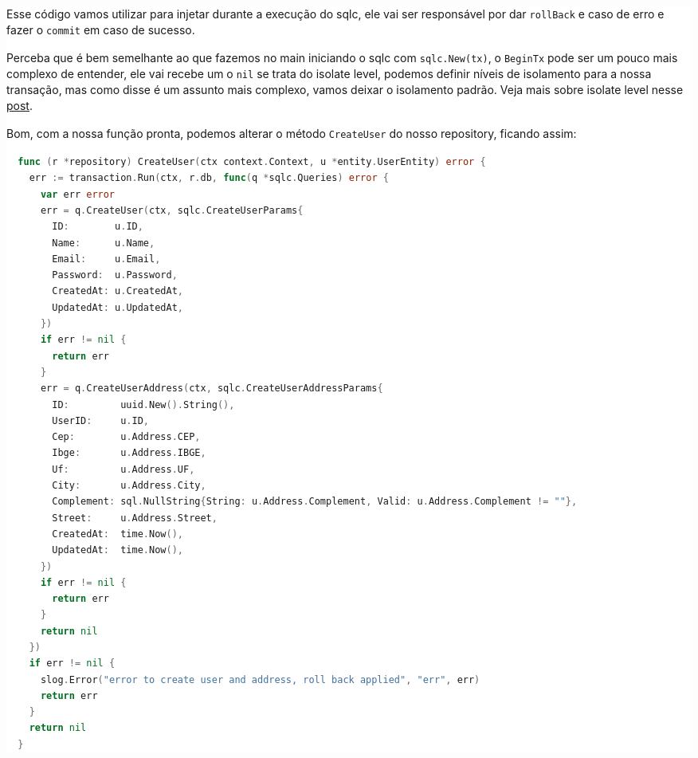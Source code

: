 Esse código vamos utilizar para injetar durante a execução do sqlc, ele vai ser responsável por dar `rollBack` e caso de erro e fazer o `commit` em caso de sucesso.

Perceba que é bem semelhante ao que fazemos no main iniciando o sqlc com `sqlc.New(tx)`, o `BeginTx` pode ser um pouco mais complexo de entender, ele vai recebe um o `nil` se trata do isolate level, podemos definir níveis de isolamento para a nossa transação, mas como disse é um assunto mais complexo, vamos deixar o isolamento padrão. Veja mais sobre isolate level nesse [post](https://medium.com/nerd-for-tech/understanding-database-isolation-levels-c4ebcd55c6b9).

Bom, com a nossa função pronta, podemos alterar o método `CreateUser` do nosso repository, ficando assim:

```go
  func (r *repository) CreateUser(ctx context.Context, u *entity.UserEntity) error {
    err := transaction.Run(ctx, r.db, func(q *sqlc.Queries) error {
      var err error
      err = q.CreateUser(ctx, sqlc.CreateUserParams{
        ID:        u.ID,
        Name:      u.Name,
        Email:     u.Email,
        Password:  u.Password,
        CreatedAt: u.CreatedAt,
        UpdatedAt: u.UpdatedAt,
      })
      if err != nil {
        return err
      }
      err = q.CreateUserAddress(ctx, sqlc.CreateUserAddressParams{
        ID:         uuid.New().String(),
        UserID:     u.ID,
        Cep:        u.Address.CEP,
        Ibge:       u.Address.IBGE,
        Uf:         u.Address.UF,
        City:       u.Address.City,
        Complement: sql.NullString{String: u.Address.Complement, Valid: u.Address.Complement != ""},
        Street:     u.Address.Street,
        CreatedAt:  time.Now(),
        UpdatedAt:  time.Now(),
      })
      if err != nil {
        return err
      }
      return nil
    })
    if err != nil {
      slog.Error("error to create user and address, roll back applied", "err", err)
      return err
    }
    return nil
  }
```
